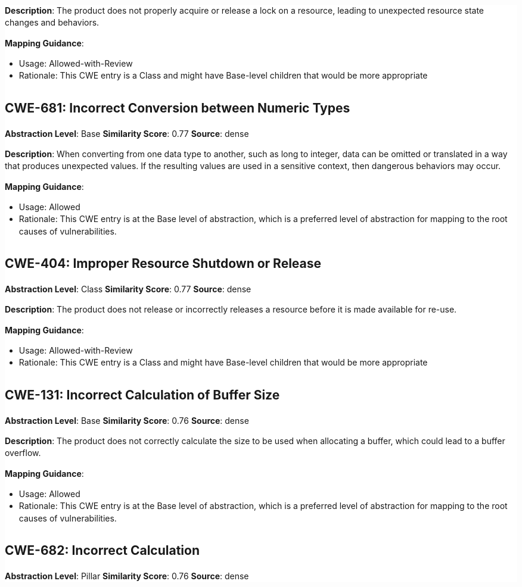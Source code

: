 **Description**:
The product does not properly acquire or release a lock on a resource, leading to unexpected resource state changes and behaviors.

**Mapping Guidance**:
- Usage: Allowed-with-Review
- Rationale: This CWE entry is a Class and might have Base-level children that would be more appropriate

## CWE-681: Incorrect Conversion between Numeric Types
**Abstraction Level**: Base
**Similarity Score**: 0.77
**Source**: dense

**Description**:
When converting from one data type to another, such as long to integer, data can be omitted or translated in a way that produces unexpected values. If the resulting values are used in a sensitive context, then dangerous behaviors may occur.

**Mapping Guidance**:
- Usage: Allowed
- Rationale: This CWE entry is at the Base level of abstraction, which is a preferred level of abstraction for mapping to the root causes of vulnerabilities.

## CWE-404: Improper Resource Shutdown or Release
**Abstraction Level**: Class
**Similarity Score**: 0.77
**Source**: dense

**Description**:
The product does not release or incorrectly releases a resource before it is made available for re-use.

**Mapping Guidance**:
- Usage: Allowed-with-Review
- Rationale: This CWE entry is a Class and might have Base-level children that would be more appropriate

## CWE-131: Incorrect Calculation of Buffer Size
**Abstraction Level**: Base
**Similarity Score**: 0.76
**Source**: dense

**Description**:
The product does not correctly calculate the size to be used when allocating a buffer, which could lead to a buffer overflow.

**Mapping Guidance**:
- Usage: Allowed
- Rationale: This CWE entry is at the Base level of abstraction, which is a preferred level of abstraction for mapping to the root causes of vulnerabilities.

## CWE-682: Incorrect Calculation
**Abstraction Level**: Pillar
**Similarity Score**: 0.76
**Source**: dense
